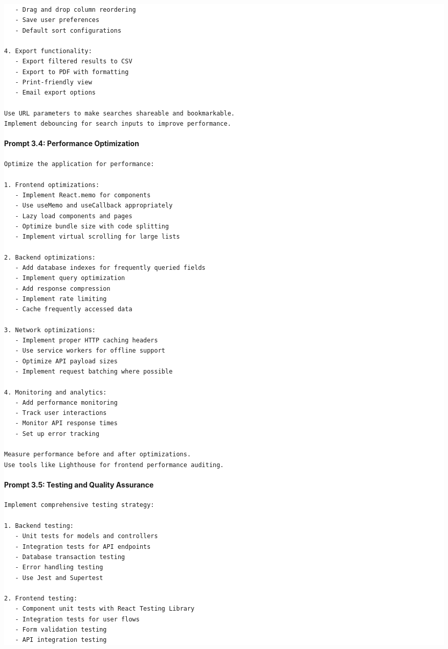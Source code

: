 ```
   - Drag and drop column reordering
   - Save user preferences
   - Default sort configurations

4. Export functionality:
   - Export filtered results to CSV
   - Export to PDF with formatting
   - Print-friendly view
   - Email export options

Use URL parameters to make searches shareable and bookmarkable.
Implement debouncing for search inputs to improve performance.
```

#### Prompt 3.4: Performance Optimization
```
Optimize the application for performance:

1. Frontend optimizations:
   - Implement React.memo for components
   - Use useMemo and useCallback appropriately
   - Lazy load components and pages
   - Optimize bundle size with code splitting
   - Implement virtual scrolling for large lists

2. Backend optimizations:
   - Add database indexes for frequently queried fields
   - Implement query optimization
   - Add response compression
   - Implement rate limiting
   - Cache frequently accessed data

3. Network optimizations:
   - Implement proper HTTP caching headers
   - Use service workers for offline support
   - Optimize API payload sizes
   - Implement request batching where possible

4. Monitoring and analytics:
   - Add performance monitoring
   - Track user interactions
   - Monitor API response times
   - Set up error tracking

Measure performance before and after optimizations.
Use tools like Lighthouse for frontend performance auditing.
```

#### Prompt 3.5: Testing and Quality Assurance
```
Implement comprehensive testing strategy:

1. Backend testing:
   - Unit tests for models and controllers
   - Integration tests for API endpoints
   - Database transaction testing
   - Error handling testing
   - Use Jest and Supertest

2. Frontend testing:
   - Component unit tests with React Testing Library
   - Integration tests for user flows
   - Form validation testing
   - API integration testing
```